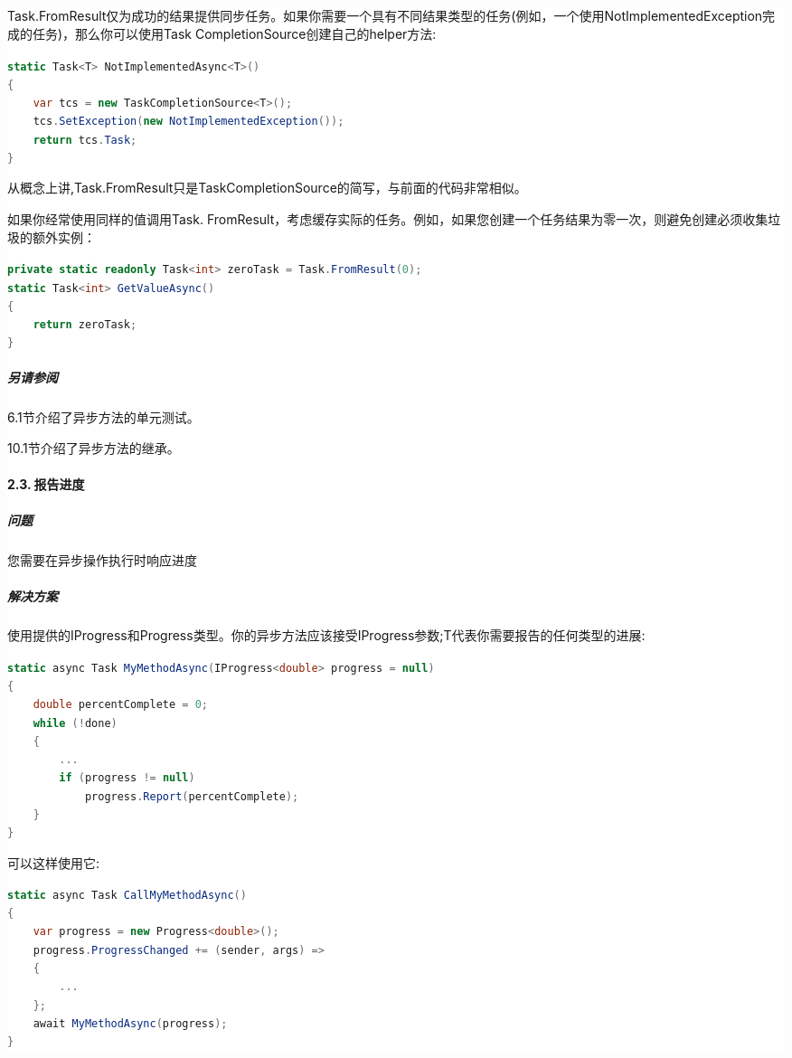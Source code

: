 Task.FromResult仅为成功的结果提供同步任务。如果你需要一个具有不同结果类型的任务(例如，一个使用NotImplementedException完成的任务)，那么你可以使用Task CompletionSource创建自己的helper方法:

```c#
static Task<T> NotImplementedAsync<T>()
{
    var tcs = new TaskCompletionSource<T>();
    tcs.SetException(new NotImplementedException());     
    return tcs.Task;
}
```

从概念上讲,Task.FromResult只是TaskCompletionSource的简写，与前面的代码非常相似。

如果你经常使用同样的值调用Task. FromResult，考虑缓存实际的任务。例如，如果您创建一个任务<int>结果为零一次，则避免创建必须收集垃圾的额外实例：

```c#
private static readonly Task<int> zeroTask = Task.FromResult(0); 
static Task<int> GetValueAsync()
{
    return zeroTask;
}
```

##### 另请参阅

6.1节介绍了异步方法的单元测试。

10.1节介绍了异步方法的继承。

#### 2.3. 报告进度

##### 问题

您需要在异步操作执行时响应进度

##### 解决方案

使用提供的IProgress<T>和Progress<T>类型。你的异步方法应该接受IProgress<T>参数;T代表你需要报告的任何类型的进展:

```c#
static async Task MyMethodAsync(IProgress<double> progress = null)
{    
    double percentComplete = 0;     
    while (!done)
    {
        ...
		if (progress != null)
            progress.Report(percentComplete);
    }
}
```

可以这样使用它:

```c#
static async Task CallMyMethodAsync()
{   
    var progress = new Progress<double>();     
    progress.ProgressChanged += (sender, args) =>     
    {
		...
    };
    await MyMethodAsync(progress);
}
```
